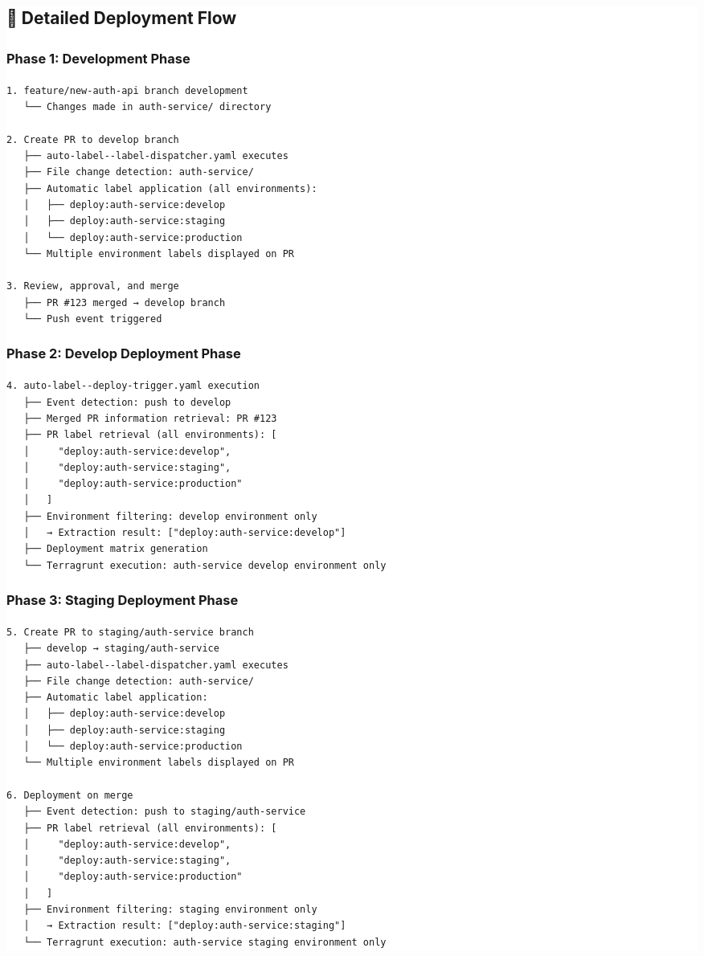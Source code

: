 ## 🔄 Detailed Deployment Flow

### Phase 1: Development Phase
```
1. feature/new-auth-api branch development
   └── Changes made in auth-service/ directory

2. Create PR to develop branch
   ├── auto-label--label-dispatcher.yaml executes
   ├── File change detection: auth-service/
   ├── Automatic label application (all environments):
   │   ├── deploy:auth-service:develop
   │   ├── deploy:auth-service:staging
   │   └── deploy:auth-service:production
   └── Multiple environment labels displayed on PR

3. Review, approval, and merge
   ├── PR #123 merged → develop branch
   └── Push event triggered
```

### Phase 2: Develop Deployment Phase
```
4. auto-label--deploy-trigger.yaml execution
   ├── Event detection: push to develop
   ├── Merged PR information retrieval: PR #123
   ├── PR label retrieval (all environments): [
   │     "deploy:auth-service:develop",
   │     "deploy:auth-service:staging",
   │     "deploy:auth-service:production"
   │   ]
   ├── Environment filtering: develop environment only
   │   → Extraction result: ["deploy:auth-service:develop"]
   ├── Deployment matrix generation
   └── Terragrunt execution: auth-service develop environment only
```

### Phase 3: Staging Deployment Phase
```
5. Create PR to staging/auth-service branch
   ├── develop → staging/auth-service
   ├── auto-label--label-dispatcher.yaml executes
   ├── File change detection: auth-service/
   ├── Automatic label application:
   │   ├── deploy:auth-service:develop
   │   ├── deploy:auth-service:staging
   │   └── deploy:auth-service:production
   └── Multiple environment labels displayed on PR

6. Deployment on merge
   ├── Event detection: push to staging/auth-service
   ├── PR label retrieval (all environments): [
   │     "deploy:auth-service:develop",
   │     "deploy:auth-service:staging",
   │     "deploy:auth-service:production"
   │   ]
   ├── Environment filtering: staging environment only
   │   → Extraction result: ["deploy:auth-service:staging"]
   └── Terragrunt execution: auth-service staging environment only
```
